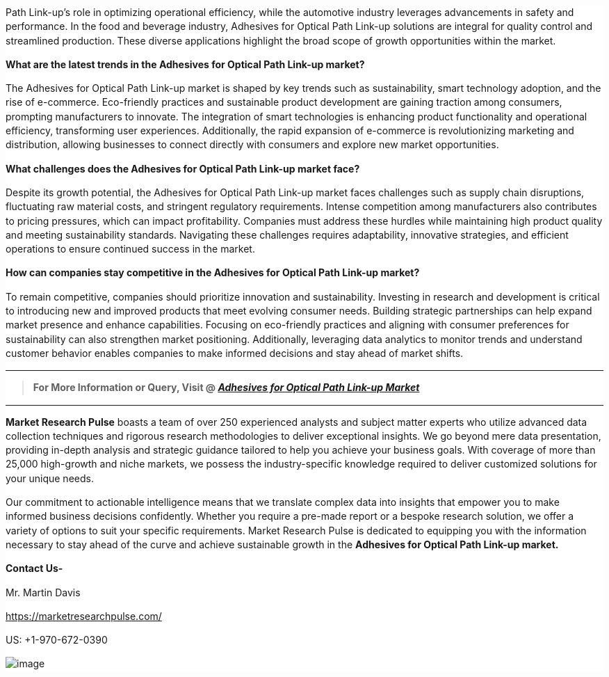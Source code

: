 Path Link-up&rsquo;s role in optimizing operational efficiency, while the automotive industry leverages advancements in safety and performance. In the food and beverage industry, Adhesives for Optical Path Link-up solutions are integral for quality control and streamlined production. These diverse applications highlight the broad scope of growth opportunities within the market.</p><p><strong>What are the latest trends in the Adhesives for Optical Path Link-up market?</strong></p><p>The Adhesives for Optical Path Link-up market is shaped by key trends such as sustainability, smart technology adoption, and the rise of e-commerce. Eco-friendly practices and sustainable product development are gaining traction among consumers, prompting manufacturers to innovate. The integration of smart technologies is enhancing product functionality and operational efficiency, transforming user experiences. Additionally, the rapid expansion of e-commerce is revolutionizing marketing and distribution, allowing businesses to connect directly with consumers and explore new market opportunities.</p><p><strong>What challenges does the Adhesives for Optical Path Link-up market face?</strong></p><p>Despite its growth potential, the Adhesives for Optical Path Link-up market faces challenges such as supply chain disruptions, fluctuating raw material costs, and stringent regulatory requirements. Intense competition among manufacturers also contributes to pricing pressures, which can impact profitability. Companies must address these hurdles while maintaining high product quality and meeting sustainability standards. Navigating these challenges requires adaptability, innovative strategies, and efficient operations to ensure continued success in the market.</p><p><strong>How can companies stay competitive in the Adhesives for Optical Path Link-up market?</strong></p><p>To remain competitive, companies should prioritize innovation and sustainability. Investing in research and development is critical to introducing new and improved products that meet evolving consumer needs. Building strategic partnerships can help expand market presence and enhance capabilities. Focusing on eco-friendly practices and aligning with consumer preferences for sustainability can also strengthen market positioning. Additionally, leveraging data analytics to monitor trends and understand customer behavior enables companies to make informed decisions and stay ahead of market shifts.</p><hr /><blockquote><p><strong>For More Information or Query, Visit @&nbsp;<em><a href="https://marketresearchpulse.com/report/101608/adhesives-for-optical-path-link-up-market?utm_source=Linkedin&utm_medium=026">Adhesives for Optical Path Link-up Market</a></em></strong></p></blockquote><hr /><p><strong>Market Research Pulse</strong> boasts a team of over 250 experienced analysts and subject matter experts who utilize advanced data collection techniques and rigorous research methodologies to deliver exceptional insights. We go beyond mere data presentation, providing in-depth analysis and strategic guidance tailored to help you achieve your business goals. With coverage of more than 25,000 high-growth and niche markets, we possess the industry-specific knowledge required to deliver customized solutions for your unique needs.</p><p>Our commitment to actionable intelligence means that we translate complex data into insights that empower you to make informed business decisions confidently. Whether you require a pre-made report or a bespoke research solution, we offer a variety of options to suit your specific requirements. Market Research Pulse is dedicated to equipping you with the information necessary to stay ahead of the curve and achieve sustainable growth in the <strong>Adhesives for Optical Path Link-up market.</strong></p><p><strong>Contact Us-</strong></p><p>Mr. Martin Davis</p><p>https://marketresearchpulse.com/</p><p>US: +1-970-672-0390</p>
![image](https://github.com/user-attachments/assets/9f5be01b-338f-4115-9fad-f07ad099cde6)
